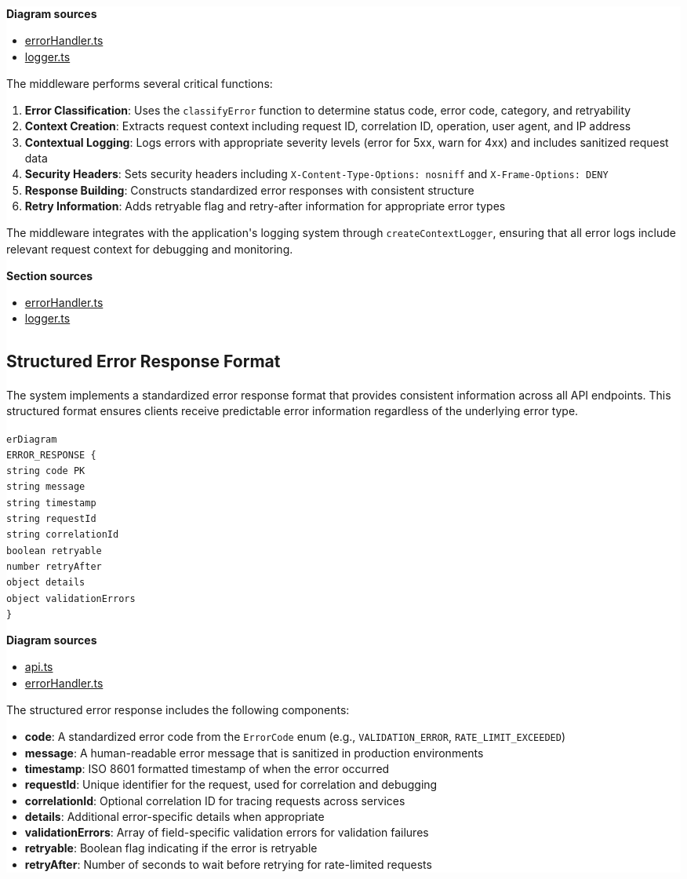 **Diagram sources**
- [errorHandler.ts](file://src/middleware/errorHandler.ts#L142-L286)
- [logger.ts](file://src/utils/logger.ts#L45-L70)

The middleware performs several critical functions:

1. **Error Classification**: Uses the `classifyError` function to determine status code, error code, category, and retryability
2. **Context Creation**: Extracts request context including request ID, correlation ID, operation, user agent, and IP address
3. **Contextual Logging**: Logs errors with appropriate severity levels (error for 5xx, warn for 4xx) and includes sanitized request data
4. **Security Headers**: Sets security headers including `X-Content-Type-Options: nosniff` and `X-Frame-Options: DENY`
5. **Response Building**: Constructs standardized error responses with consistent structure
6. **Retry Information**: Adds retryable flag and retry-after information for appropriate error types

The middleware integrates with the application's logging system through `createContextLogger`, ensuring that all error logs include relevant request context for debugging and monitoring.

**Section sources**
- [errorHandler.ts](file://src/middleware/errorHandler.ts#L142-L286)
- [logger.ts](file://src/utils/logger.ts#L45-L70)

## Structured Error Response Format

The system implements a standardized error response format that provides consistent information across all API endpoints. This structured format ensures clients receive predictable error information regardless of the underlying error type.

```mermaid
erDiagram
ERROR_RESPONSE {
string code PK
string message
string timestamp
string requestId
string correlationId
boolean retryable
number retryAfter
object details
object validationErrors
}
```

**Diagram sources**
- [api.ts](file://src/types/api.ts#L251-L258)
- [errorHandler.ts](file://src/middleware/errorHandler.ts#L199-L256)

The structured error response includes the following components:

- **code**: A standardized error code from the `ErrorCode` enum (e.g., `VALIDATION_ERROR`, `RATE_LIMIT_EXCEEDED`)
- **message**: A human-readable error message that is sanitized in production environments
- **timestamp**: ISO 8601 formatted timestamp of when the error occurred
- **requestId**: Unique identifier for the request, used for correlation and debugging
- **correlationId**: Optional correlation ID for tracing requests across services
- **details**: Additional error-specific details when appropriate
- **validationErrors**: Array of field-specific validation errors for validation failures
- **retryable**: Boolean flag indicating if the error is retryable
- **retryAfter**: Number of seconds to wait before retrying for rate-limited requests
